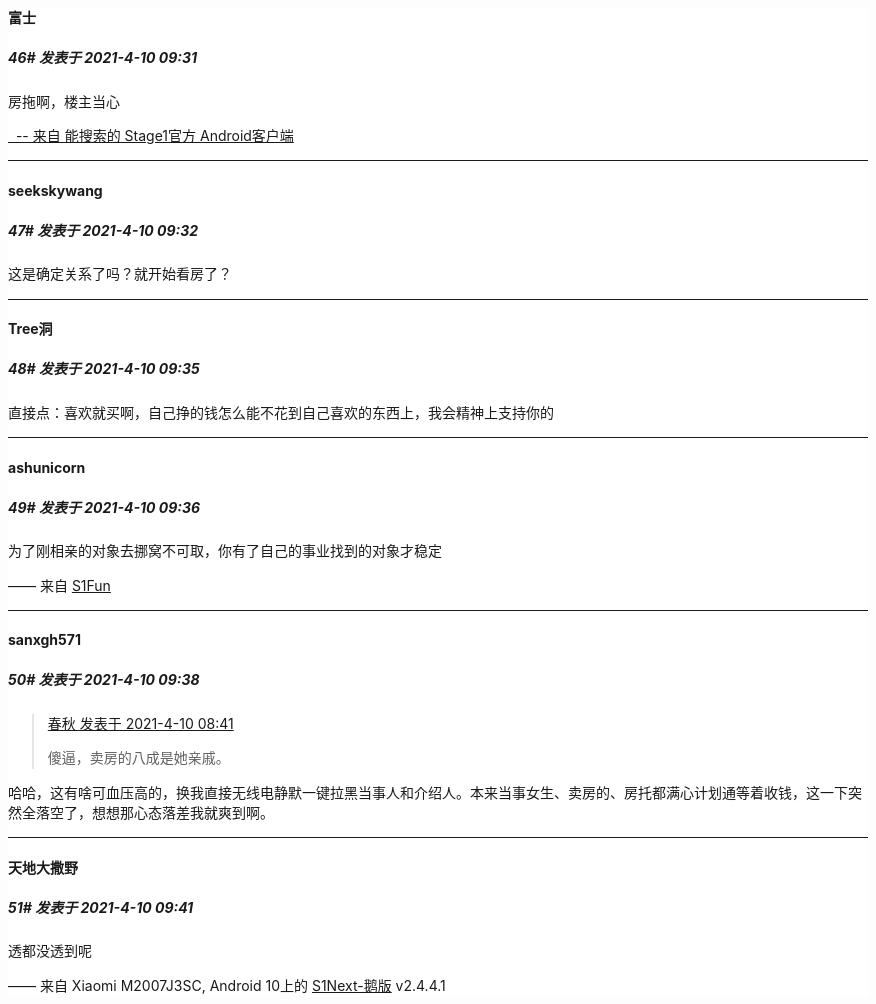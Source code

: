 ####  富士  
##### 46#       发表于 2021-4-10 09:31


房拖啊，楼主当心

[  -- 来自 能搜索的 Stage1官方 Android客户端](https://www.coolapk.com/apk/140634)


*****

####  seekskywang  
##### 47#       发表于 2021-4-10 09:32


这是确定关系了吗？就开始看房了？


*****

####  Tree洞  
##### 48#       发表于 2021-4-10 09:35


直接点：喜欢就买啊，自己挣的钱怎么能不花到自己喜欢的东西上，我会精神上支持你的


*****

####  ashunicorn  
##### 49#       发表于 2021-4-10 09:36


为了刚相亲的对象去挪窝不可取，你有了自己的事业找到的对象才稳定

—— 来自 [S1Fun](https://s1fun.koalcat.com)


*****

####  sanxgh571  
##### 50#       发表于 2021-4-10 09:38


<blockquote><a href="httphttps://bbs.saraba1st.com/2b/forum.php?mod=redirect&amp;goto=findpost&amp;pid=50891349&amp;ptid=1998203" target="_blank">春秋 发表于 2021-4-10 08:41</a>

傻逼，卖房的八成是她亲戚。</blockquote>
哈哈，这有啥可血压高的，换我直接无线电静默一键拉黑当事人和介绍人。本来当事女生、卖房的、房托都满心计划通等着收钱，这一下突然全落空了，想想那心态落差我就爽到啊。


*****

####  天地大撒野  
##### 51#       发表于 2021-4-10 09:41


透都没透到呢

—— 来自 Xiaomi M2007J3SC, Android 10上的 [S1Next-鹅版](https://github.com/ykrank/S1-Next/releases) v2.4.4.1

